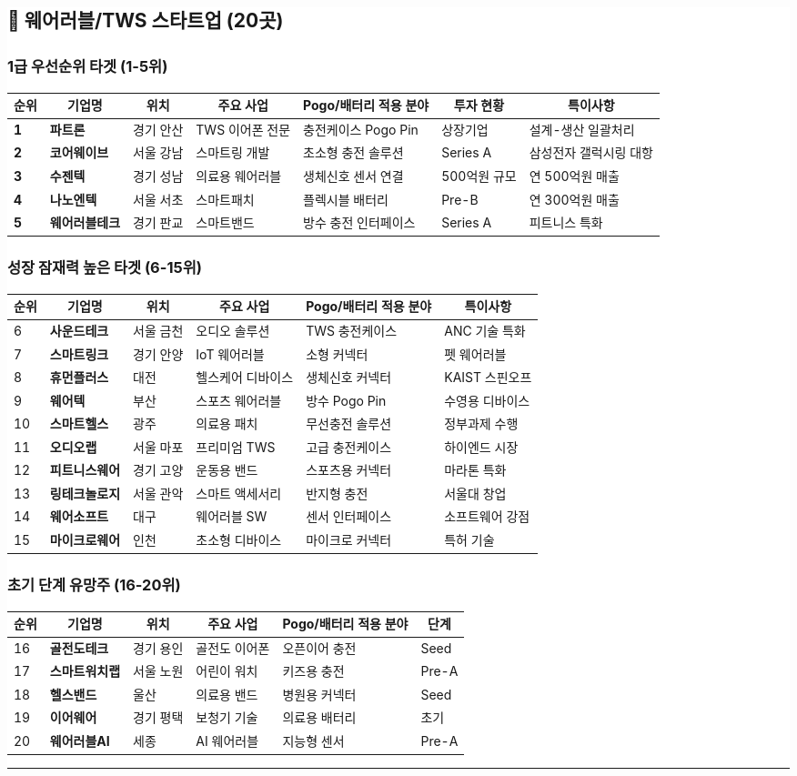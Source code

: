 
## 📱 웨어러블/TWS 스타트업 (20곳)

### 1급 우선순위 타겟 (1-5위)

| 순위 | 기업명 | 위치 | 주요 사업 | Pogo/배터리 적용 분야 | 투자 현황 | 특이사항 |
|------|--------|------|-----------|----------------------|-----------|---------|
| **1** | **파트론** | 경기 안산 | TWS 이어폰 전문 | 충전케이스 Pogo Pin | 상장기업 | 설계-생산 일괄처리 |
| **2** | **코어웨이브** | 서울 강남 | 스마트링 개발 | 초소형 충전 솔루션 | Series A | 삼성전자 갤럭시링 대항 |
| **3** | **수젠텍** | 경기 성남 | 의료용 웨어러블 | 생체신호 센서 연결 | 500억원 규모 | 연 500억원 매출 |
| **4** | **나노엔텍** | 서울 서초 | 스마트패치 | 플렉시블 배터리 | Pre-B | 연 300억원 매출 |
| **5** | **웨어러블테크** | 경기 판교 | 스마트밴드 | 방수 충전 인터페이스 | Series A | 피트니스 특화 |

### 성장 잠재력 높은 타겟 (6-15위)

| 순위 | 기업명 | 위치 | 주요 사업 | Pogo/배터리 적용 분야 | 특이사항 |
|------|--------|------|-----------|----------------------|---------|
| 6 | **사운드테크** | 서울 금천 | 오디오 솔루션 | TWS 충전케이스 | ANC 기술 특화 |
| 7 | **스마트링크** | 경기 안양 | IoT 웨어러블 | 소형 커넥터 | 펫 웨어러블 |
| 8 | **휴먼플러스** | 대전 | 헬스케어 디바이스 | 생체신호 커넥터 | KAIST 스핀오프 |
| 9 | **웨어텍** | 부산 | 스포츠 웨어러블 | 방수 Pogo Pin | 수영용 디바이스 |
| 10 | **스마트헬스** | 광주 | 의료용 패치 | 무선충전 솔루션 | 정부과제 수행 |
| 11 | **오디오랩** | 서울 마포 | 프리미엄 TWS | 고급 충전케이스 | 하이엔드 시장 |
| 12 | **피트니스웨어** | 경기 고양 | 운동용 밴드 | 스포츠용 커넥터 | 마라톤 특화 |
| 13 | **링테크놀로지** | 서울 관악 | 스마트 액세서리 | 반지형 충전 | 서울대 창업 |
| 14 | **웨어소프트** | 대구 | 웨어러블 SW | 센서 인터페이스 | 소프트웨어 강점 |
| 15 | **마이크로웨어** | 인천 | 초소형 디바이스 | 마이크로 커넥터 | 특허 기술 |

### 초기 단계 유망주 (16-20위)

| 순위 | 기업명 | 위치 | 주요 사업 | Pogo/배터리 적용 분야 | 단계 |
|------|--------|------|-----------|----------------------|------|
| 16 | **골전도테크** | 경기 용인 | 골전도 이어폰 | 오픈이어 충전 | Seed |
| 17 | **스마트워치랩** | 서울 노원 | 어린이 워치 | 키즈용 충전 | Pre-A |
| 18 | **헬스밴드** | 울산 | 의료용 밴드 | 병원용 커넥터 | Seed |
| 19 | **이어웨어** | 경기 평택 | 보청기 기술 | 의료용 배터리 | 초기 |
| 20 | **웨어러블AI** | 세종 | AI 웨어러블 | 지능형 센서 | Pre-A |

---